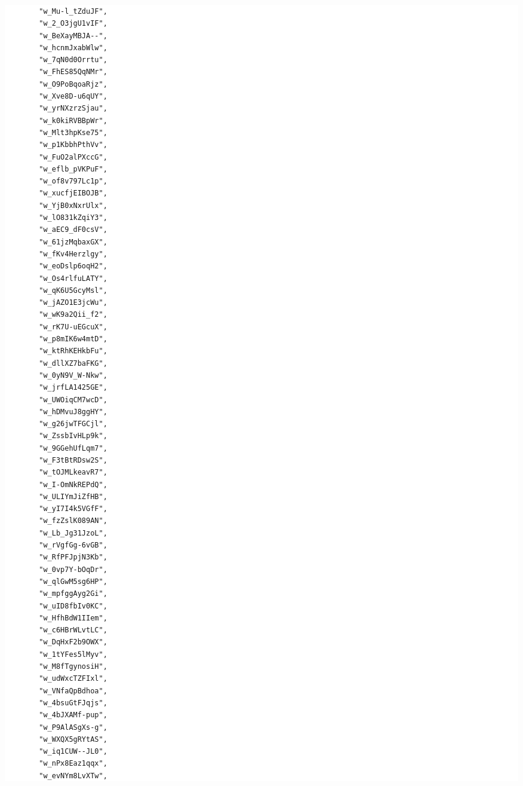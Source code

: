             "w_Mu-l_tZduJF",
            "w_2_O3jgU1vIF",
            "w_BeXayMBJA--",
            "w_hcnmJxabWlw",
            "w_7qN0d0Orrtu",
            "w_FhES85QqNMr",
            "w_O9PoBqoaRjz",
            "w_Xve8D-u6qUY",
            "w_yrNXzrzSjau",
            "w_k0kiRVBBpWr",
            "w_Mlt3hpKse75",
            "w_p1KbbhPthVv",
            "w_FuO2alPXccG",
            "w_eflb_pVKPuF",
            "w_of8v797Lc1p",
            "w_xucfjEIBOJB",
            "w_YjB0xNxrUlx",
            "w_lO831kZqiY3",
            "w_aEC9_dF0csV",
            "w_61jzMqbaxGX",
            "w_fKv4Herzlgy",
            "w_eoDslp6oqH2",
            "w_Os4rlfuLATY",
            "w_qK6U5GcyMsl",
            "w_jAZO1E3jcWu",
            "w_wK9a2Qii_f2",
            "w_rK7U-uEGcuX",
            "w_p8mIK6w4mtD",
            "w_ktRhKEHkbFu",
            "w_dllXZ7baFKG",
            "w_0yN9V_W-Nkw",
            "w_jrfLA1425GE",
            "w_UWOiqCM7wcD",
            "w_hDMvuJ8ggHY",
            "w_g26jwTFGCjl",
            "w_ZssbIvHLp9k",
            "w_9GGehUfLqm7",
            "w_F3tBtRDsw2S",
            "w_tOJMLkeavR7",
            "w_I-OmNkREPdQ",
            "w_ULIYmJiZfHB",
            "w_yI7I4k5VGfF",
            "w_fzZslK089AN",
            "w_Lb_Jg31JzoL",
            "w_rVgfGg-6vGB",
            "w_RfPFJpjN3Kb",
            "w_0vp7Y-bOqDr",
            "w_qlGwM5sg6HP",
            "w_mpfggAyg2Gi",
            "w_uID8fbIv0KC",
            "w_HfhBdW1IIem",
            "w_c6HBrWLvtLC",
            "w_DqHxF2b9OWX",
            "w_1tYFes5lMyv",
            "w_M8fTgynosiH",
            "w_udWxcTZFIxl",
            "w_VNfaQpBdhoa",
            "w_4bsuGtFJqjs",
            "w_4bJXAMf-pup",
            "w_P9AlASgXs-g",
            "w_WXQX5gRYtAS",
            "w_iq1CUW--JL0",
            "w_nPx8Eaz1qqx",
            "w_evNYm8LvXTw",
